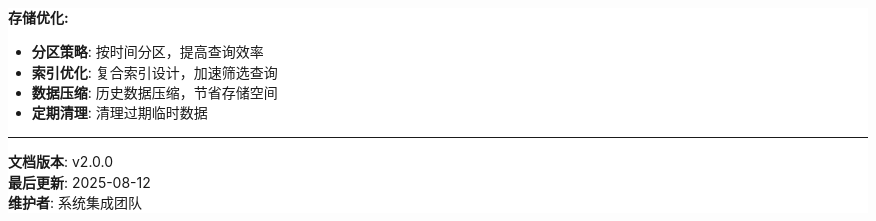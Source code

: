 **存储优化:**
- **分区策略**: 按时间分区，提高查询效率
- **索引优化**: 复合索引设计，加速筛选查询
- **数据压缩**: 历史数据压缩，节省存储空间
- **定期清理**: 清理过期临时数据

---

**文档版本**: v2.0.0  
**最后更新**: 2025-08-12  
**维护者**: 系统集成团队
